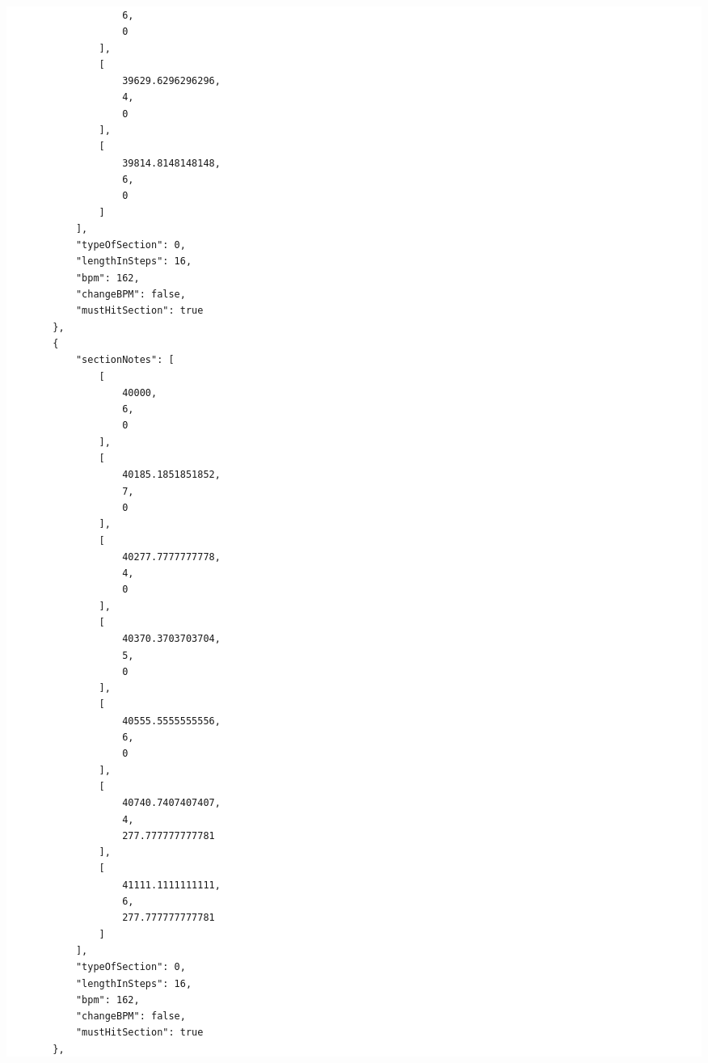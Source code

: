 						6,
						0
					],
					[
						39629.6296296296,
						4,
						0
					],
					[
						39814.8148148148,
						6,
						0
					]
				],
				"typeOfSection": 0,
				"lengthInSteps": 16,
				"bpm": 162,
				"changeBPM": false,
				"mustHitSection": true
			},
			{
				"sectionNotes": [
					[
						40000,
						6,
						0
					],
					[
						40185.1851851852,
						7,
						0
					],
					[
						40277.7777777778,
						4,
						0
					],
					[
						40370.3703703704,
						5,
						0
					],
					[
						40555.5555555556,
						6,
						0
					],
					[
						40740.7407407407,
						4,
						277.777777777781
					],
					[
						41111.1111111111,
						6,
						277.777777777781
					]
				],
				"typeOfSection": 0,
				"lengthInSteps": 16,
				"bpm": 162,
				"changeBPM": false,
				"mustHitSection": true
			},